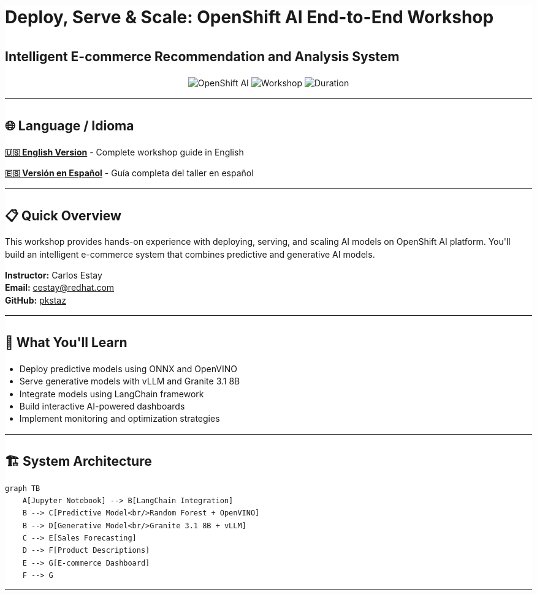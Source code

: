 # Deploy, Serve & Scale: OpenShift AI End-to-End Workshop
## Intelligent E-commerce Recommendation and Analysis System

<div align="center">

![OpenShift AI](https://img.shields.io/badge/OpenShift-AI-red?style=for-the-badge&logo=redhat)
![Workshop](https://img.shields.io/badge/Workshop-Hands--on-blue?style=for-the-badge)
![Duration](https://img.shields.io/badge/Duration-4%20hours-green?style=for-the-badge)

</div>

---

## 🌐 Language / Idioma

**[🇺🇸 English Version](./docs/en/README.md)** - Complete workshop guide in English

**[🇪🇸 Versión en Español](./docs/es/README.md)** - Guía completa del taller en español

---

## 📋 Quick Overview

This workshop provides hands-on experience with deploying, serving, and scaling AI models on OpenShift AI platform. You'll build an intelligent e-commerce system that combines predictive and generative AI models.

**Instructor:** Carlos Estay  
**Email:** cestay@redhat.com  
**GitHub:** [pkstaz](https://github.com/pkstaz)

---

## 🎯 What You'll Learn

- Deploy predictive models using ONNX and OpenVINO
- Serve generative models with vLLM and Granite 3.1 8B
- Integrate models using LangChain framework
- Build interactive AI-powered dashboards
- Implement monitoring and optimization strategies

---

## 🏗️ System Architecture

```mermaid
graph TB
    A[Jupyter Notebook] --> B[LangChain Integration]
    B --> C[Predictive Model<br/>Random Forest + OpenVINO]
    B --> D[Generative Model<br/>Granite 3.1 8B + vLLM]
    C --> E[Sales Forecasting]
    D --> F[Product Descriptions]
    E --> G[E-commerce Dashboard]
    F --> G
```

---